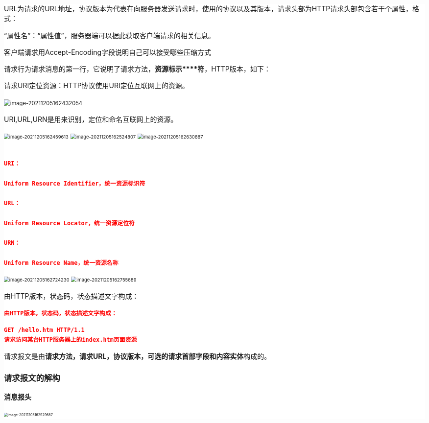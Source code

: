 URL为请求的URL地址，协议版本为代表在向服务器发送请求时，使用的协议以及其版本，请求头部为HTTP请求头部包含若干个属性，格式：

“属性名”：“属性值”，服务器端可以据此获取客户端请求的相关信息。

客户端请求用Accept-Encoding字段说明自己可以接受哪些压缩方式

请求行为请求消息的第一行，它说明了请求方法，**资源标示****符**，HTTP版本，如下：

请求URI定位资源：HTTP协议使用URI定位互联网上的资源。

<img src="../Download/Typora/image/image-20211205162432054.png" alt="image-20211205162432054" style="zoom:80%;" />

URI,URL,URN是用来识别，定位和命名互联网上的资源。

<img src="../Download/Typora/image/image-20211205162459613.png" alt="image-20211205162459613" style="zoom: 67%;" />

<img src="../Download/Typora/image/image-20211205162524807.png" alt="image-20211205162524807" style="zoom:67%;" />

<img src="../Download/Typora/image/image-20211205162630887.png" alt="image-20211205162630887" style="zoom:67%;" />

```json

URI：

Uniform Resource Identifier，统一资源标识符

URL：

Uniform Resource Locator，统一资源定位符

URN：

Uniform Resource Name，统一资源名称
```

<img src="../Download/Typora/image/image-20211205162724230.png" alt="image-20211205162724230" style="zoom:67%;" />

<img src="../Download/Typora/image/image-20211205162755689.png" alt="image-20211205162755689" style="zoom:67%;" />

由HTTP版本，状态码，状态描述文字构成：

```json
由HTTP版本，状态码，状态描述文字构成：
```

```json
GET /hello.htm HTTP/1.1
请求访问某台HTTP服务器上的index.htm页面资源
```

请求报文是由**请求方法，请求URL，协议版本，可选的请求首部字段和内容实体**构成的。

### 请求报文的解构

**消息报头**

<img src="../Download/Typora/image/image-20211205162929687.png" alt="image-20211205162929687" style="zoom:50%;" />
